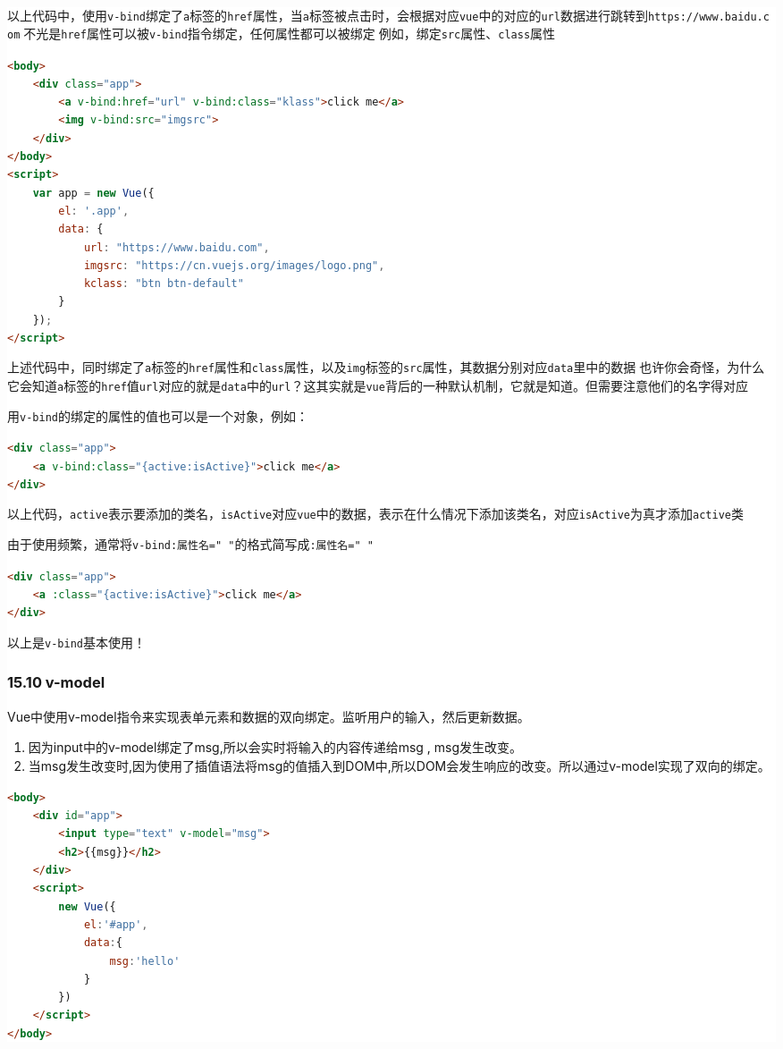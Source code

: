   以上代码中，使用`v-bind`绑定了`a`标签的`href`属性，当`a`标签被点击时，会根据对应`vue`中的对应的`url`数据进行跳转到`https://www.baidu.com`
   不光是`href`属性可以被`v-bind`指令绑定，任何属性都可以被绑定
  例如，绑定`src`属性、`class`属性

  ```html
  <body>
      <div class="app">
          <a v-bind:href="url" v-bind:class="klass">click me</a>
          <img v-bind:src="imgsrc">
      </div>
  </body>
  <script>
      var app = new Vue({
          el: '.app',
          data: {
              url: "https://www.baidu.com",
              imgsrc: "https://cn.vuejs.org/images/logo.png",
              kclass: "btn btn-default"
          }
      });
  </script>
  ```

  上述代码中，同时绑定了`a`标签的`href`属性和`class`属性，以及`img`标签的`src`属性，其数据分别对应`data`里中的数据
  也许你会奇怪，为什么它会知道`a`标签的`href`值`url`对应的就是`data`中的`url`？这其实就是`vue`背后的一种默认机制，它就是知道。但需要注意他们的名字得对应

  用`v-bind`的绑定的属性的值也可以是一个对象，例如：

  ```html
  <div class="app">
      <a v-bind:class="{active:isActive}">click me</a>
  </div>  
  ```

  以上代码，`active`表示要添加的类名，`isActive`对应`vue`中的数据，表示在什么情况下添加该类名，对应`isActive`为真才添加`active`类

  由于使用频繁，通常将`v-bind:属性名=" "`的格式简写成`:属性名=" "`

  ```html
  <div class="app">
      <a :class="{active:isActive}">click me</a>
  </div>  
  ```

  以上是`v-bind`基本使用！

### 15.10 v-model

Vue中使用v-model指令来实现表单元素和数据的双向绑定。监听用户的输入，然后更新数据。

1. 因为input中的v-model绑定了msg,所以会实时将输入的内容传递给msg , msg发生改变。
2. 当msg发生改变时,因为使用了插值语法将msg的值插入到DOM中,所以DOM会发生响应的改变。所以通过v-model实现了双向的绑定。

```html
<body>
    <div id="app">
        <input type="text" v-model="msg">
        <h2>{{msg}}</h2>
    </div>
    <script>
        new Vue({
            el:'#app',
            data:{
                msg:'hello'
            }
        })
    </script>
</body>
```
